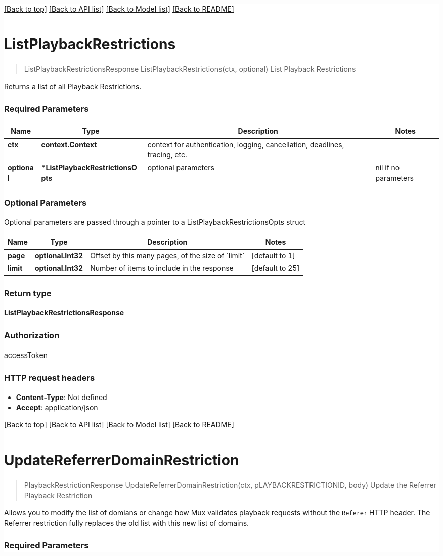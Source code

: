 [[Back to top]](#) [[Back to API list]](../README.md#documentation-for-api-endpoints) [[Back to Model list]](../README.md#documentation-for-models) [[Back to README]](../README.md)

# **ListPlaybackRestrictions**
> ListPlaybackRestrictionsResponse ListPlaybackRestrictions(ctx, optional)
List Playback Restrictions

Returns a list of all Playback Restrictions.

### Required Parameters

Name | Type | Description  | Notes
------------- | ------------- | ------------- | -------------
 **ctx** | **context.Context** | context for authentication, logging, cancellation, deadlines, tracing, etc.
 **optional** | ***ListPlaybackRestrictionsOpts** | optional parameters | nil if no parameters

### Optional Parameters
Optional parameters are passed through a pointer to a ListPlaybackRestrictionsOpts struct

Name | Type | Description  | Notes
------------- | ------------- | ------------- | -------------
 **page** | **optional.Int32**| Offset by this many pages, of the size of &#x60;limit&#x60; | [default to 1]
 **limit** | **optional.Int32**| Number of items to include in the response | [default to 25]

### Return type

[**ListPlaybackRestrictionsResponse**](ListPlaybackRestrictionsResponse.md)

### Authorization

[accessToken](../README.md#accessToken)

### HTTP request headers

 - **Content-Type**: Not defined
 - **Accept**: application/json

[[Back to top]](#) [[Back to API list]](../README.md#documentation-for-api-endpoints) [[Back to Model list]](../README.md#documentation-for-models) [[Back to README]](../README.md)

# **UpdateReferrerDomainRestriction**
> PlaybackRestrictionResponse UpdateReferrerDomainRestriction(ctx, pLAYBACKRESTRICTIONID, body)
Update the Referrer Playback Restriction

Allows you to modify the list of domians or change how Mux validates playback requests without the `Referer` HTTP header. The Referrer restriction fully replaces the old list with this new list of domains.

### Required Parameters
